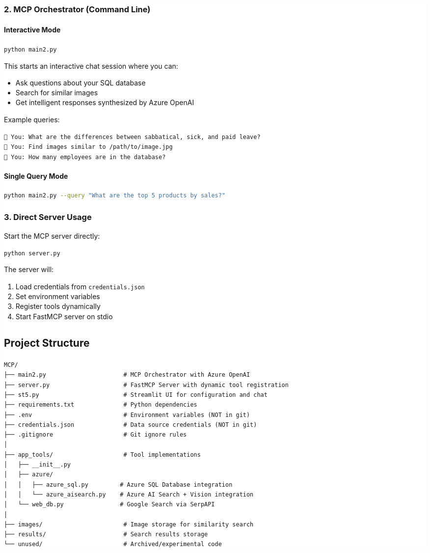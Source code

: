 ### 2. MCP Orchestrator (Command Line)

#### Interactive Mode
```bash
python main2.py
```

This starts an interactive chat session where you can:
- Ask questions about your SQL database
- Search for similar images
- Get intelligent responses synthesized by Azure OpenAI

Example queries:
```
💬 You: What are the differences between sabbatical, sick, and paid leave?
💬 You: Find images similar to /path/to/image.jpg
💬 You: How many employees are in the database?
```

#### Single Query Mode
```bash
python main2.py --query "What are the top 5 products by sales?"
```

### 3. Direct Server Usage

Start the MCP server directly:

```bash
python server.py
```

The server will:
1. Load credentials from `credentials.json`
2. Set environment variables
3. Register tools dynamically
4. Start FastMCP server on stdio

## Project Structure

```
MCP/
├── main2.py                      # MCP Orchestrator with Azure OpenAI
├── server.py                     # FastMCP Server with dynamic tool registration
├── st5.py                        # Streamlit UI for configuration and chat
├── requirements.txt              # Python dependencies
├── .env                          # Environment variables (NOT in git)
├── credentials.json              # Data source credentials (NOT in git)
├── .gitignore                    # Git ignore rules
│
├── app_tools/                    # Tool implementations
│   ├── __init__.py
│   ├── azure/
│   │   ├── azure_sql.py         # Azure SQL Database integration
│   │   └── azure_aisearch.py    # Azure AI Search + Vision integration
│   └── web_db.py                # Google Search via SerpAPI
│
├── images/                       # Image storage for similarity search
├── results/                      # Search results storage
└── unused/                       # Archived/experimental code
```
